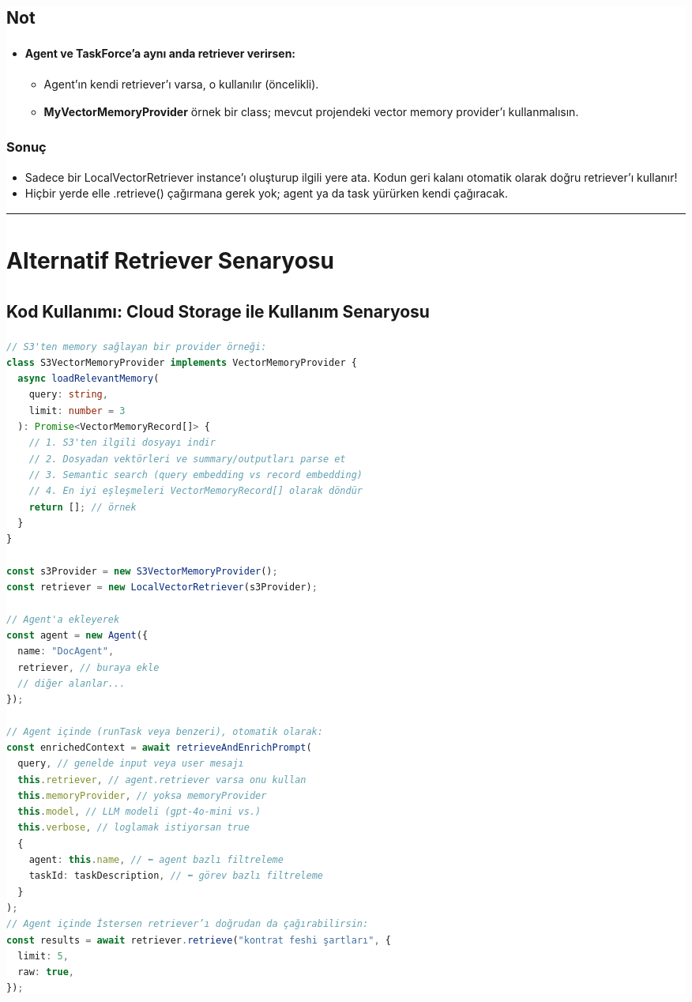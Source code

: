 ## Not

- #### Agent ve TaskForce’a aynı anda retriever verirsen:

  - Agent’ın kendi retriever’ı varsa, o kullanılır (öncelikli).

  - **MyVectorMemoryProvider** örnek bir class; mevcut projendeki vector memory provider’ı kullanmalısın.

### Sonuç

- Sadece bir LocalVectorRetriever instance’ı oluşturup ilgili yere ata. Kodun geri kalanı otomatik olarak doğru retriever’ı kullanır!
- Hiçbir yerde elle .retrieve() çağırmana gerek yok; agent ya da task yürürken kendi çağıracak.

---

# Alternatif Retriever Senaryosu

## **Kod Kullanımı: Cloud Storage ile Kullanım Senaryosu**

```typescript
// S3'ten memory sağlayan bir provider örneği:
class S3VectorMemoryProvider implements VectorMemoryProvider {
  async loadRelevantMemory(
    query: string,
    limit: number = 3
  ): Promise<VectorMemoryRecord[]> {
    // 1. S3'ten ilgili dosyayı indir
    // 2. Dosyadan vektörleri ve summary/outputları parse et
    // 3. Semantic search (query embedding vs record embedding)
    // 4. En iyi eşleşmeleri VectorMemoryRecord[] olarak döndür
    return []; // örnek
  }
}

const s3Provider = new S3VectorMemoryProvider();
const retriever = new LocalVectorRetriever(s3Provider);

// Agent'a ekleyerek
const agent = new Agent({
  name: "DocAgent",
  retriever, // buraya ekle
  // diğer alanlar...
});

// Agent içinde (runTask veya benzeri), otomatik olarak:
const enrichedContext = await retrieveAndEnrichPrompt(
  query, // genelde input veya user mesajı
  this.retriever, // agent.retriever varsa onu kullan
  this.memoryProvider, // yoksa memoryProvider
  this.model, // LLM modeli (gpt-4o-mini vs.)
  this.verbose, // loglamak istiyorsan true
  {
    agent: this.name, // ⬅️ agent bazlı filtreleme
    taskId: taskDescription, // ⬅️ görev bazlı filtreleme
  }
);
// Agent içinde İstersen retriever’ı doğrudan da çağırabilirsin:
const results = await retriever.retrieve("kontrat feshi şartları", {
  limit: 5,
  raw: true,
});
```
